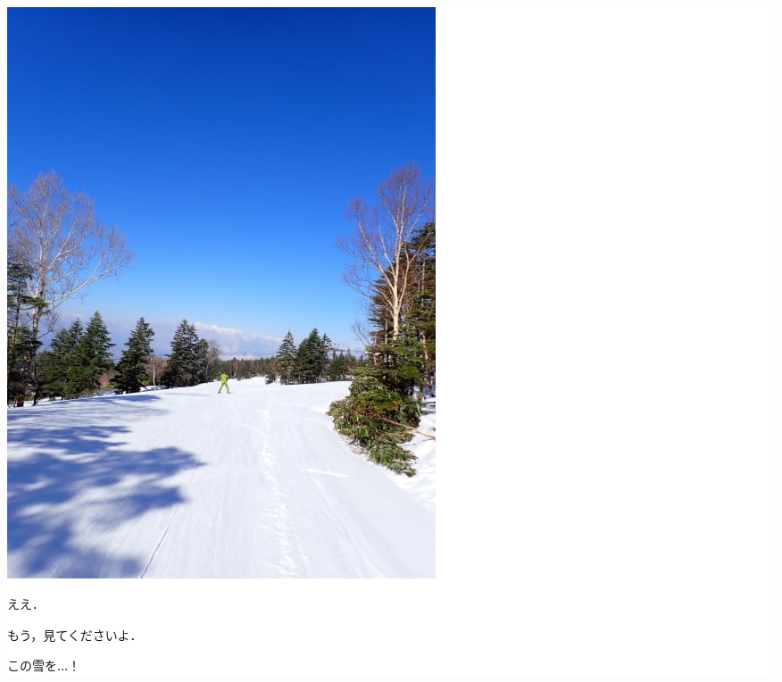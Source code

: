 ![5a8e01d45964d4625060e6746f2b83df.jpg](images/5a8e01d45964d4625060e6746f2b83df.jpg)







ええ．


もう，見てくださいよ．


この雪を…！



